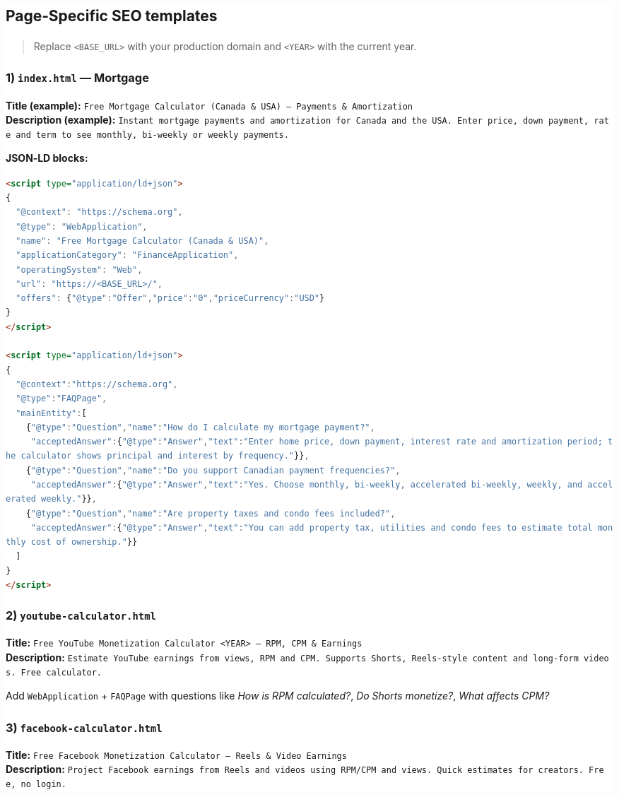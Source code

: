 
## Page‑Specific SEO templates

> Replace `<BASE_URL>` with your production domain and `<YEAR>` with the current year.

### 1) `index.html` — Mortgage
**Title (example):** `Free Mortgage Calculator (Canada & USA) – Payments & Amortization`  
**Description (example):** `Instant mortgage payments and amortization for Canada and the USA. Enter price, down payment, rate and term to see monthly, bi‑weekly or weekly payments.`

**JSON‑LD blocks:**
```html
<script type="application/ld+json">
{
  "@context": "https://schema.org",
  "@type": "WebApplication",
  "name": "Free Mortgage Calculator (Canada & USA)",
  "applicationCategory": "FinanceApplication",
  "operatingSystem": "Web",
  "url": "https://<BASE_URL>/",
  "offers": {"@type":"Offer","price":"0","priceCurrency":"USD"}
}
</script>

<script type="application/ld+json">
{
  "@context":"https://schema.org",
  "@type":"FAQPage",
  "mainEntity":[
    {"@type":"Question","name":"How do I calculate my mortgage payment?",
     "acceptedAnswer":{"@type":"Answer","text":"Enter home price, down payment, interest rate and amortization period; the calculator shows principal and interest by frequency."}},
    {"@type":"Question","name":"Do you support Canadian payment frequencies?",
     "acceptedAnswer":{"@type":"Answer","text":"Yes. Choose monthly, bi‑weekly, accelerated bi‑weekly, weekly, and accelerated weekly."}},
    {"@type":"Question","name":"Are property taxes and condo fees included?",
     "acceptedAnswer":{"@type":"Answer","text":"You can add property tax, utilities and condo fees to estimate total monthly cost of ownership."}}
  ]
}
</script>
```

### 2) `youtube-calculator.html`
**Title:** `Free YouTube Monetization Calculator <YEAR> – RPM, CPM & Earnings`  
**Description:** `Estimate YouTube earnings from views, RPM and CPM. Supports Shorts, Reels‑style content and long‑form videos. Free calculator.`

Add `WebApplication` + `FAQPage` with questions like *How is RPM calculated?*, *Do Shorts monetize?*, *What affects CPM?*

### 3) `facebook-calculator.html`
**Title:** `Free Facebook Monetization Calculator – Reels & Video Earnings`  
**Description:** `Project Facebook earnings from Reels and videos using RPM/CPM and views. Quick estimates for creators. Free, no login.`
